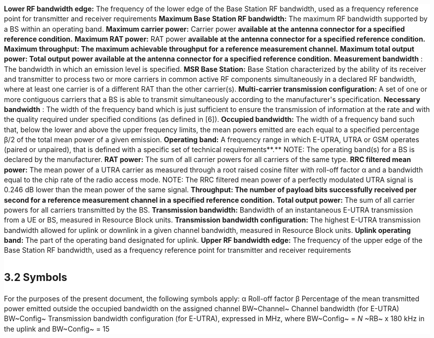 **Lower RF bandwidth edge:** The frequency of the lower edge of the Base
Station RF bandwidth, used as a frequency reference point for transmitter and
receiver requirements
**Maximum Base Station RF bandwidth:** The maximum RF bandwidth supported by a
BS within an operating band.
**Maximum carrier power:** Carrier power **available at the antenna connector
for a specified reference condition.**
**Maximum RAT power:** RAT power **available at the antenna connector for a
specified reference condition.**
**Maximum throughput: The maximum achievable throughput for a reference
measurement channel.**
**Maximum total output power: Total output power available at the antenna
connector for a specified reference condition.**
**Measurement bandwidth** : The bandwidth in which an emission level is
specified.
**MSR Base Station:** Base Station characterized by the ability of its
receiver and transmitter to process two or more carriers in common active RF
components simultaneously in a declared RF bandwidth, where at least one
carrier is of a different RAT than the other carrier(s).
**Multi-carrier transmission configuration:** A set of one or more contiguous
carriers that a BS is able to transmit simultaneously according to the
manufacturer\'s specification.
**Necessary bandwidth** : The width of the frequency band which is just
sufficient to ensure the transmission of information at the rate and with the
quality required under specified conditions (as defined in [6]).
**Occupied bandwidth:** The width of a frequency band such that, below the
lower and above the upper frequency limits, the mean powers emitted are each
equal to a specified percentage β/2 of the total mean power of a given
emission.
**Operating band:** A frequency range in which E-UTRA, UTRA or GSM operates
(paired or unpaired), that is defined with a specific set of technical
requirements**.**
NOTE: The operating band(s) for a BS is declared by the manufacturer.
**RAT power:** The sum of all carrier powers for all carriers of the same
type.
**RRC filtered mean power:** The mean power of a UTRA carrier as measured
through a root raised cosine filter with roll-off factor α and a bandwidth
equal to the chip rate of the radio access mode.
NOTE: The RRC filtered mean power of a perfectly modulated UTRA signal is
0.246 dB lower than the mean power of the same signal.
**Throughput: The number of payload bits successfully received per second for
a reference measurement channel in a specified reference condition.**
**Total output power:** The sum of all carrier powers for all carriers
transmitted by the BS.
**Transmission bandwidth:** Bandwidth of an instantaneous E-UTRA transmission
from a UE or BS, measured in Resource Block units.
**Transmission bandwidth configuration:** The highest E-UTRA transmission
bandwidth allowed for uplink or downlink in a given channel bandwidth,
measured in Resource Block units.
**Uplink operating band:** The part of the operating band designated for
uplink.
**Upper RF bandwidth edge:** The frequency of the upper edge of the Base
Station RF bandwidth, used as a frequency reference point for transmitter and
receiver requirements
## 3.2 Symbols
For the purposes of the present document, the following symbols apply:
α Roll-off factor
β Percentage of the mean transmitted power emitted outside the occupied
bandwidth on the assigned channel
BW~Channel~ Channel bandwidth (for E-UTRA)
BW~Config~ Transmission bandwidth configuration (for E-UTRA), expressed in
MHz, where BW~Config~ = _N_ ~RB~ x 180 kHz in the uplink and BW~Config~ = 15